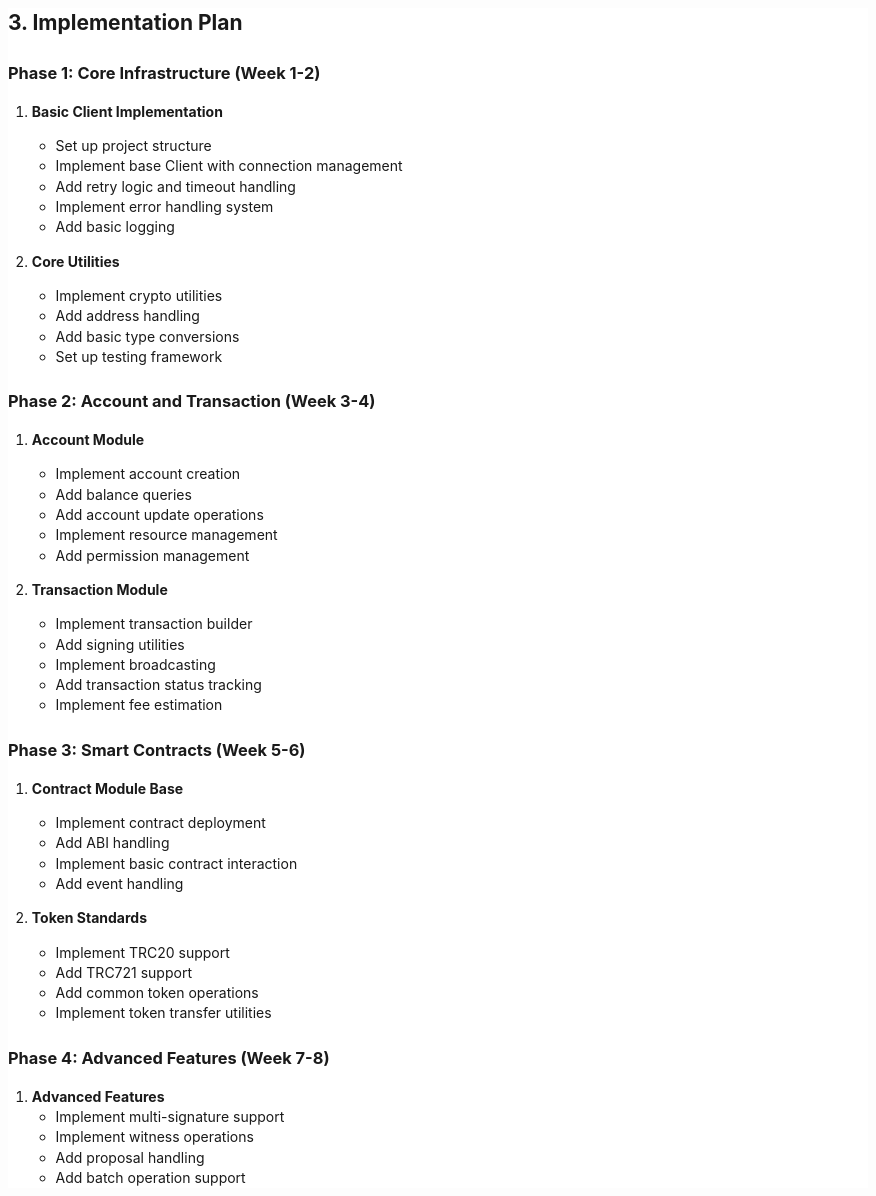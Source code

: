 ## 3. Implementation Plan

### Phase 1: Core Infrastructure (Week 1-2)

1. **Basic Client Implementation**
   - Set up project structure
   - Implement base Client with connection management
   - Add retry logic and timeout handling
   - Implement error handling system
   - Add basic logging

2. **Core Utilities**
   - Implement crypto utilities
   - Add address handling
   - Add basic type conversions
   - Set up testing framework

### Phase 2: Account and Transaction (Week 3-4)

1. **Account Module**
   - Implement account creation
   - Add balance queries
   - Add account update operations
   - Implement resource management
   - Add permission management

2. **Transaction Module**
   - Implement transaction builder
   - Add signing utilities
   - Implement broadcasting
   - Add transaction status tracking
   - Implement fee estimation

### Phase 3: Smart Contracts (Week 5-6)

1. **Contract Module Base**
   - Implement contract deployment
   - Add ABI handling
   - Implement basic contract interaction
   - Add event handling

2. **Token Standards**
   - Implement TRC20 support
   - Add TRC721 support
   - Add common token operations
   - Implement token transfer utilities

### Phase 4: Advanced Features (Week 7-8)

1. **Advanced Features**
   - Implement multi-signature support
   - Implement witness operations
   - Add proposal handling
   - Add batch operation support
